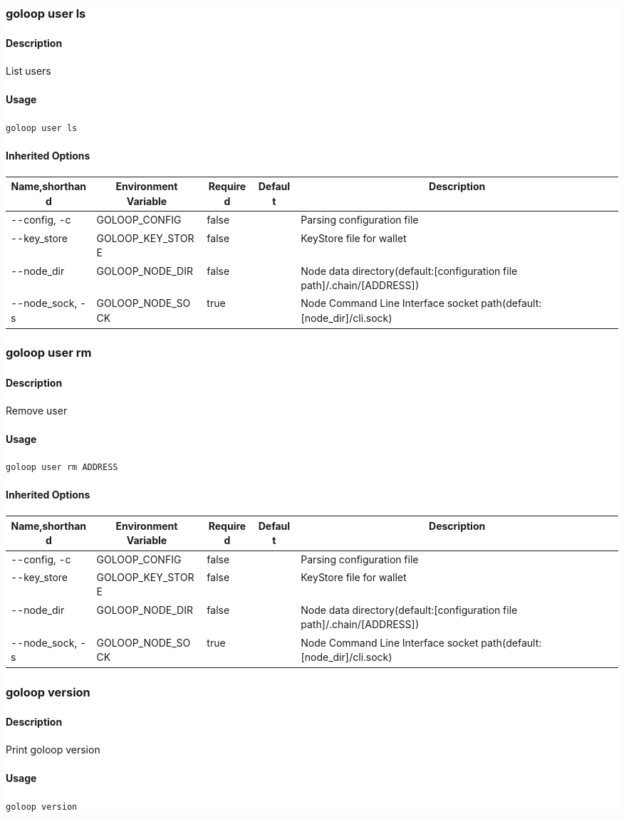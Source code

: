 ### goloop user ls

#### Description

List users

#### Usage

`goloop user ls`

#### Inherited Options

| Name,shorthand   | Environment Variable | Required | Default | Description                                                               |
| ---------------- | -------------------- | -------- | ------- | ------------------------------------------------------------------------- |
| --config, -c     | GOLOOP\_CONFIG       | false    |         | Parsing configuration file                                                |
| --key\_store     | GOLOOP\_KEY\_STORE   | false    |         | KeyStore file for wallet                                                  |
| --node\_dir      | GOLOOP\_NODE\_DIR    | false    |         | Node data directory(default:\[configuration file path]/.chain/\[ADDRESS]) |
| --node\_sock, -s | GOLOOP\_NODE\_SOCK   | true     |         | Node Command Line Interface socket path(default:\[node\_dir]/cli.sock)    |

### goloop user rm

#### Description

Remove user

#### Usage

`goloop user rm ADDRESS`

#### Inherited Options

| Name,shorthand   | Environment Variable | Required | Default | Description                                                               |
| ---------------- | -------------------- | -------- | ------- | ------------------------------------------------------------------------- |
| --config, -c     | GOLOOP\_CONFIG       | false    |         | Parsing configuration file                                                |
| --key\_store     | GOLOOP\_KEY\_STORE   | false    |         | KeyStore file for wallet                                                  |
| --node\_dir      | GOLOOP\_NODE\_DIR    | false    |         | Node data directory(default:\[configuration file path]/.chain/\[ADDRESS]) |
| --node\_sock, -s | GOLOOP\_NODE\_SOCK   | true     |         | Node Command Line Interface socket path(default:\[node\_dir]/cli.sock)    |

### goloop version

#### Description

Print goloop version

#### Usage

`goloop version`
